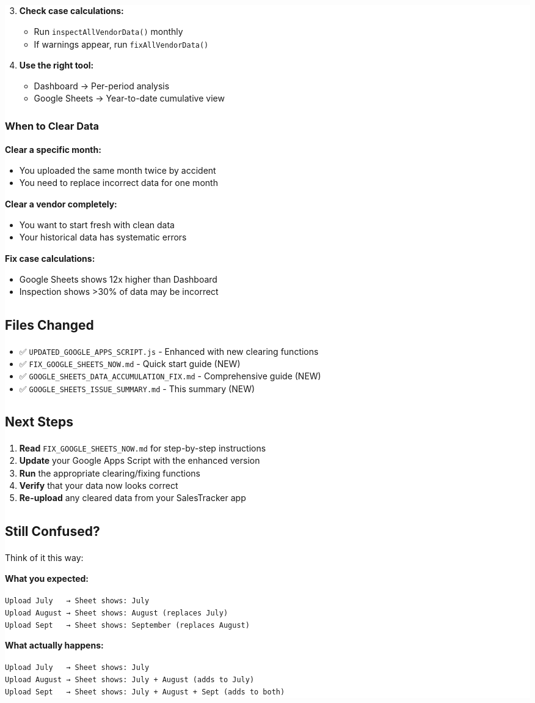 3. **Check case calculations:**
   - Run `inspectAllVendorData()` monthly
   - If warnings appear, run `fixAllVendorData()`

4. **Use the right tool:**
   - Dashboard → Per-period analysis
   - Google Sheets → Year-to-date cumulative view

### When to Clear Data

**Clear a specific month:**
- You uploaded the same month twice by accident
- You need to replace incorrect data for one month

**Clear a vendor completely:**
- You want to start fresh with clean data
- Your historical data has systematic errors

**Fix case calculations:**
- Google Sheets shows 12x higher than Dashboard
- Inspection shows >30% of data may be incorrect

## Files Changed

- ✅ `UPDATED_GOOGLE_APPS_SCRIPT.js` - Enhanced with new clearing functions
- ✅ `FIX_GOOGLE_SHEETS_NOW.md` - Quick start guide (NEW)
- ✅ `GOOGLE_SHEETS_DATA_ACCUMULATION_FIX.md` - Comprehensive guide (NEW)
- ✅ `GOOGLE_SHEETS_ISSUE_SUMMARY.md` - This summary (NEW)

## Next Steps

1. **Read** `FIX_GOOGLE_SHEETS_NOW.md` for step-by-step instructions
2. **Update** your Google Apps Script with the enhanced version
3. **Run** the appropriate clearing/fixing functions
4. **Verify** that your data now looks correct
5. **Re-upload** any cleared data from your SalesTracker app

## Still Confused?

Think of it this way:

**What you expected:**
```
Upload July   → Sheet shows: July
Upload August → Sheet shows: August (replaces July)
Upload Sept   → Sheet shows: September (replaces August)
```

**What actually happens:**
```
Upload July   → Sheet shows: July
Upload August → Sheet shows: July + August (adds to July)
Upload Sept   → Sheet shows: July + August + Sept (adds to both)
```
